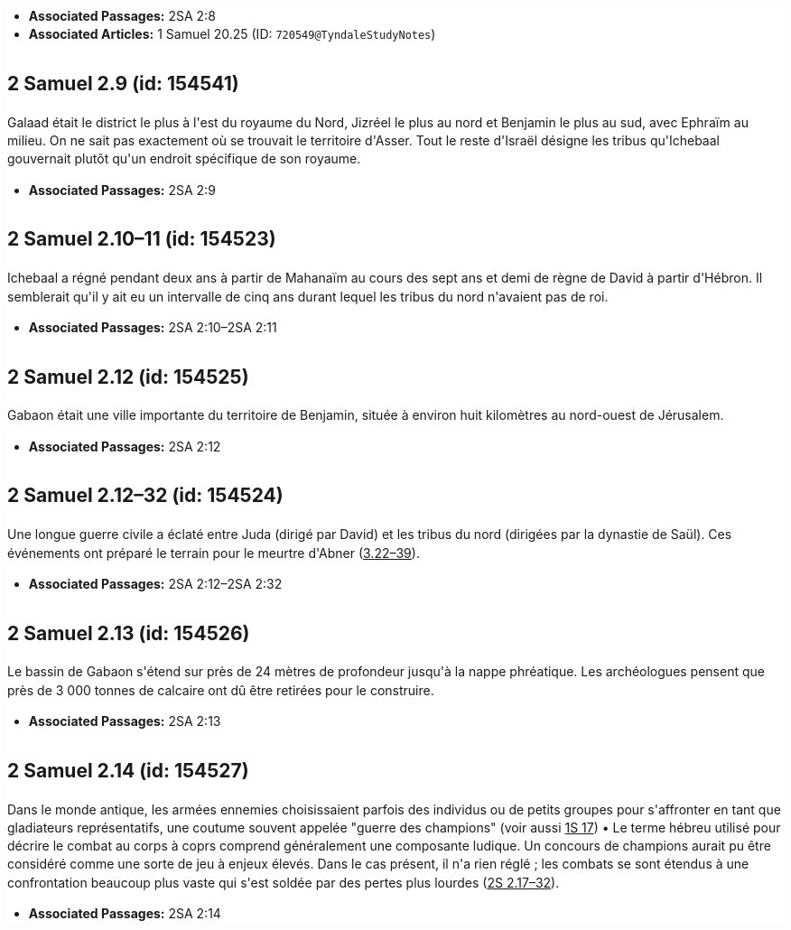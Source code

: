 * **Associated Passages:** 2SA 2:8
* **Associated Articles:** 1 Samuel 20.25 (ID: `720549@TyndaleStudyNotes`)

## 2 Samuel 2.9 (id: 154541)

Galaad était le district le plus à l'est du royaume du Nord, Jizréel le plus au nord et Benjamin le plus au sud, avec Ephraïm au milieu. On ne sait pas exactement où se trouvait le territoire d'Asser. Tout le reste d'Israël désigne les tribus qu'Ichebaal gouvernait plutôt qu'un endroit spécifique de son royaume.

* **Associated Passages:** 2SA 2:9

## 2 Samuel 2.10–11 (id: 154523)

Ichebaal a régné pendant deux ans à partir de Mahanaïm au cours des sept ans et demi de règne de David à partir d'Hébron. Il semblerait qu'il y ait eu un intervalle de cinq ans durant lequel les tribus du nord n'avaient pas de roi.

* **Associated Passages:** 2SA 2:10–2SA 2:11

## 2 Samuel 2.12 (id: 154525)

Gabaon était une ville importante du territoire de Benjamin, située à environ huit kilomètres au nord\-ouest de Jérusalem.

* **Associated Passages:** 2SA 2:12

## 2 Samuel 2.12–32 (id: 154524)

Une longue guerre civile a éclaté entre Juda (dirigé par David) et les tribus du nord (dirigées par la dynastie de Saül). Ces événements ont préparé le terrain pour le meurtre d'Abner ([3\.22–39](https://ref.ly/2Sam3:22-2Sam3:39)).

* **Associated Passages:** 2SA 2:12–2SA 2:32

## 2 Samuel 2.13 (id: 154526)

Le bassin de Gabaon s'étend sur près de 24 mètres de profondeur jusqu'à la nappe phréatique. Les archéologues pensent que près de 3 000 tonnes de calcaire ont dû être retirées pour le construire.

* **Associated Passages:** 2SA 2:13

## 2 Samuel 2.14 (id: 154527)

Dans le monde antique, les armées ennemies choisissaient parfois des individus ou de petits groupes pour s'affronter en tant que gladiateurs représentatifs, une coutume souvent appelée "guerre des champions" (voir aussi [1S 17](https://ref.ly/1Sam17:1-1Sam17:58)) • Le terme hébreu utilisé pour décrire le combat au corps à coprs comprend généralement une composante ludique. Un concours de champions aurait pu être considéré comme une sorte de jeu à enjeux élevés. Dans le cas présent, il n'a rien réglé ; les combats se sont étendus à une confrontation beaucoup plus vaste qui s'est soldée par des pertes plus lourdes ([2S 2\.17–32](https://ref.ly/2Sam2:17-2Sam2:32)).

* **Associated Passages:** 2SA 2:14
